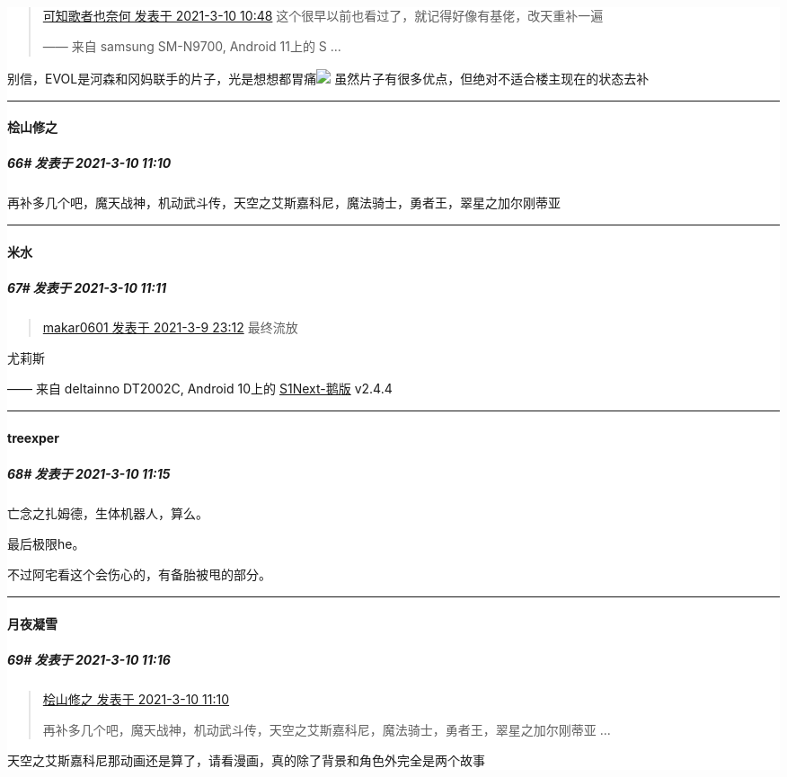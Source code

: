 
<blockquote><a href="httphttps://bbs.saraba1st.com/2b/forum.php?mod=redirect&amp;goto=findpost&amp;pid=50573623&amp;ptid=1992313" target="_blank">可知歌者也奈何 发表于 2021-3-10 10:48</a>
这个很早以前也看过了，就记得好像有基佬，改天重补一遍

—— 来自 samsung SM-N9700, Android 11上的 S ...</blockquote>
别信，EVOL是河森和冈妈联手的片子，光是想想都胃痛<img src="https://static.saraba1st.com/image/smiley/face2017/068.png" referrerpolicy="no-referrer">
虽然片子有很多优点，但绝对不适合楼主现在的状态去补


-----

####  桧山修之  
##### 66#       发表于 2021-3-10 11:10


再补多几个吧，魔天战神，机动武斗传，天空之艾斯嘉科尼，魔法骑士，勇者王，翠星之加尔刚蒂亚


-----

####  米水  
##### 67#       发表于 2021-3-10 11:11


<blockquote><a href="httphttps://bbs.saraba1st.com/2b/forum.php?mod=redirect&amp;goto=findpost&amp;pid=50570070&amp;ptid=1992313" target="_blank">makar0601 发表于 2021-3-9 23:12</a>
最终流放</blockquote>
尤莉斯

—— 来自 deltainno DT2002C, Android 10上的 [S1Next-鹅版](https://github.com/ykrank/S1-Next/releases) v2.4.4


-----

####  treexper  
##### 68#       发表于 2021-3-10 11:15


亡念之扎姆德，生体机器人，算么。


最后极限he。


不过阿宅看这个会伤心的，有备胎被甩的部分。


-----

####  月夜凝雪  
##### 69#       发表于 2021-3-10 11:16


<blockquote><a href="httphttps://bbs.saraba1st.com/2b/forum.php?mod=redirect&amp;goto=findpost&amp;pid=50573909&amp;ptid=1992313" target="_blank">桧山修之 发表于 2021-3-10 11:10</a>

再补多几个吧，魔天战神，机动武斗传，天空之艾斯嘉科尼，魔法骑士，勇者王，翠星之加尔刚蒂亚 ...</blockquote>
天空之艾斯嘉科尼那动画还是算了，请看漫画，真的除了背景和角色外完全是两个故事
